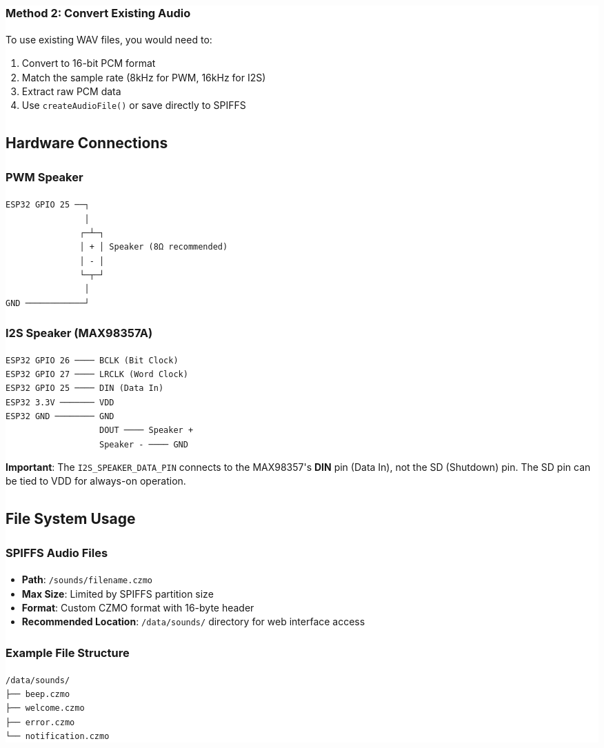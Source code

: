 ### Method 2: Convert Existing Audio
To use existing WAV files, you would need to:
1. Convert to 16-bit PCM format
2. Match the sample rate (8kHz for PWM, 16kHz for I2S)
3. Extract raw PCM data
4. Use `createAudioFile()` or save directly to SPIFFS

## Hardware Connections

### PWM Speaker
```
ESP32 GPIO 25 ──┐
                │
               ┌─┴─┐
               │ + │ Speaker (8Ω recommended)
               │ - │
               └─┬─┘
                │
GND ────────────┘
```

### I2S Speaker (MAX98357A)
```
ESP32 GPIO 26 ──── BCLK (Bit Clock)
ESP32 GPIO 27 ──── LRCLK (Word Clock)  
ESP32 GPIO 25 ──── DIN (Data In)
ESP32 3.3V ─────── VDD
ESP32 GND ──────── GND
                   DOUT ──── Speaker +
                   Speaker - ──── GND
```

**Important**: The `I2S_SPEAKER_DATA_PIN` connects to the MAX98357's **DIN** pin (Data In), not the SD (Shutdown) pin. The SD pin can be tied to VDD for always-on operation.

## File System Usage

### SPIFFS Audio Files
- **Path**: `/sounds/filename.czmo`
- **Max Size**: Limited by SPIFFS partition size
- **Format**: Custom CZMO format with 16-byte header
- **Recommended Location**: `/data/sounds/` directory for web interface access

### Example File Structure
```
/data/sounds/
├── beep.czmo
├── welcome.czmo
├── error.czmo
└── notification.czmo
```
